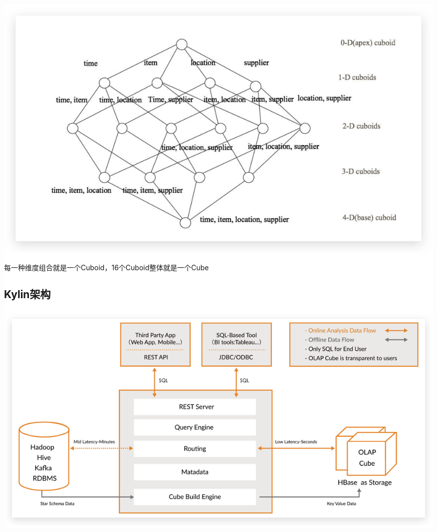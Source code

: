 ![image-20190401190346714](Kylin.assets/image-20190401190346714.png)

每一种维度组合就是一个Cuboid，16个Cuboid整体就是一个Cube



## Kylin架构

![image-20190401190056526](Kylin.assets/image-20190401190056526.png)
